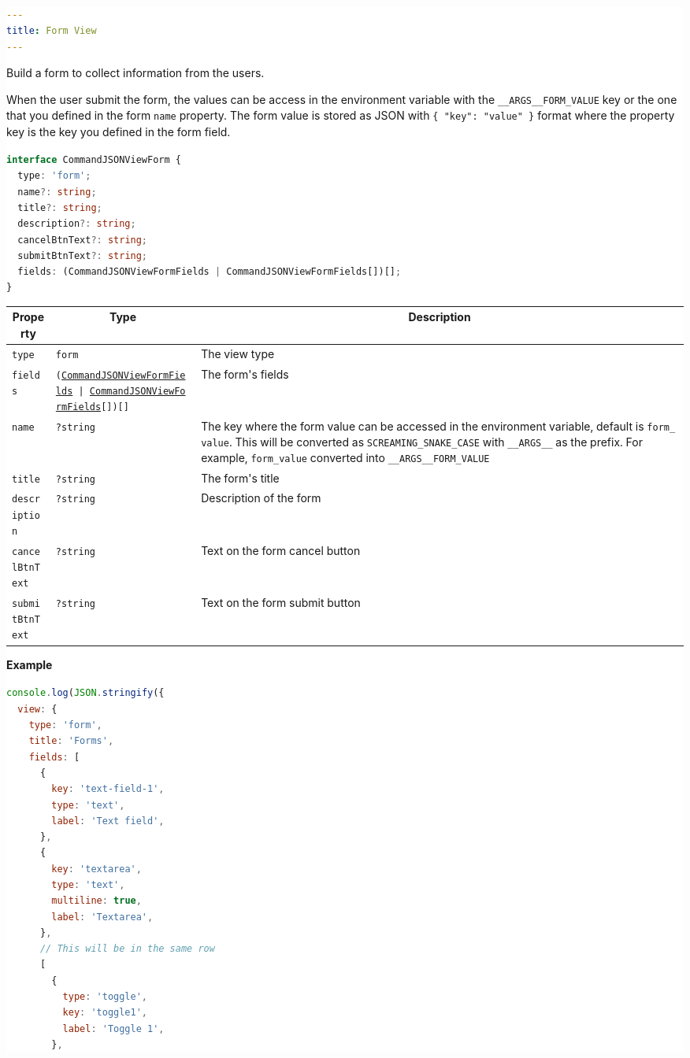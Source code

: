 ```yaml
---
title: Form View
---
```


Build a form to collect information from the users.

When the user submit the form, the values can be access in the environment variable with the `__ARGS__FORM_VALUE` key or the one that you defined in the form `name` property.
The form value is stored as JSON with `{ "key": "value" }` format where the property key is the key you defined in the form field.

```ts
interface CommandJSONViewForm {
  type: 'form';
  name?: string;
  title?: string;
  description?: string;
  cancelBtnText?: string;
  submitBtnText?: string;
  fields: (CommandJSONViewFormFields | CommandJSONViewFormFields[])[];
}
```

| Property | Type | Description |
| ----------- | ----------- | ----------- |
| `type` | `form` | The view type |
| `fields` | <code>([CommandJSONViewFormFields](#form-fields) \| [CommandJSONViewFormFields](#form-fields)[])[]</code> | The form's fields  |
| `name` | `?string` | The key where the form value can be accessed in the environment variable, default is `form_value`. This will be converted as `SCREAMING_SNAKE_CASE` with `__ARGS__` as the prefix. For example, `form_value` converted into `__ARGS__FORM_VALUE` |
| `title` | `?string` | The form's title |
| `description` | `?string` | Description of the form |
| `cancelBtnText` | `?string` | Text on the form cancel button  |
| `submitBtnText` | `?string` | Text on the form submit button  |


**Example**

```js
console.log(JSON.stringify({
  view: {
    type: 'form',
    title: 'Forms',
    fields: [
      {
        key: 'text-field-1',
        type: 'text',
        label: 'Text field',
      },
      {
        key: 'textarea',
        type: 'text',
        multiline: true,
        label: 'Textarea',
      },
      // This will be in the same row
      [
        {
          type: 'toggle',
          key: 'toggle1',
          label: 'Toggle 1',
        },
```